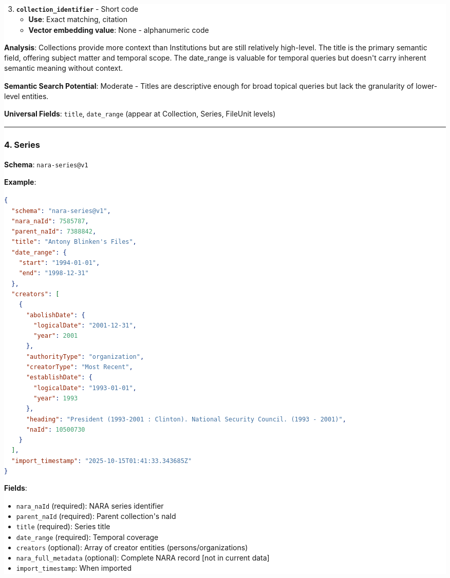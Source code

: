 3. **`collection_identifier`** - Short code
   - **Use**: Exact matching, citation
   - **Vector embedding value**: None - alphanumeric code

**Analysis**:
Collections provide more context than Institutions but are still relatively high-level. The title is the primary semantic field, offering subject matter and temporal scope. The date_range is valuable for temporal queries but doesn't carry inherent semantic meaning without context.

**Semantic Search Potential**: Moderate - Titles are descriptive enough for broad topical queries but lack the granularity of lower-level entities.

**Universal Fields**: `title`, `date_range` (appear at Collection, Series, FileUnit levels)

---

### 4. Series

**Schema**: `nara-series@v1`

**Example**:
```json
{
  "schema": "nara-series@v1",
  "nara_naId": 7585787,
  "parent_naId": 7388842,
  "title": "Antony Blinken's Files",
  "date_range": {
    "start": "1994-01-01",
    "end": "1998-12-31"
  },
  "creators": [
    {
      "abolishDate": {
        "logicalDate": "2001-12-31",
        "year": 2001
      },
      "authorityType": "organization",
      "creatorType": "Most Recent",
      "establishDate": {
        "logicalDate": "1993-01-01",
        "year": 1993
      },
      "heading": "President (1993-2001 : Clinton). National Security Council. (1993 - 2001)",
      "naId": 10500730
    }
  ],
  "import_timestamp": "2025-10-15T01:41:33.343685Z"
}
```

**Fields**:
- `nara_naId` (required): NARA series identifier
- `parent_naId` (required): Parent collection's naId
- `title` (required): Series title
- `date_range` (required): Temporal coverage
- `creators` (optional): Array of creator entities (persons/organizations)
- `nara_full_metadata` (optional): Complete NARA record [not in current data]
- `import_timestamp`: When imported
